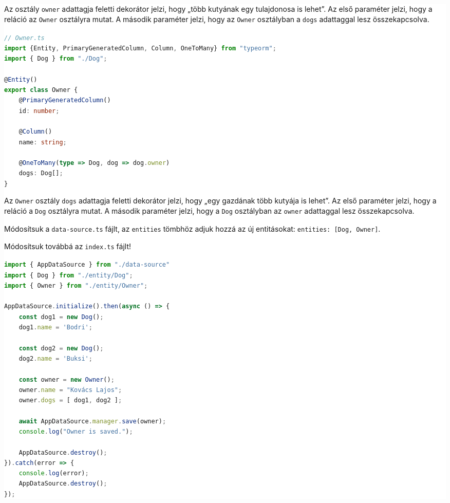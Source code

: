 Az osztály `owner` adattagja feletti dekorátor jelzi, hogy „több kutyának egy tulajdonosa is lehet”. Az első paraméter jelzi, hogy a reláció az `Owner` osztályra mutat. A második paraméter jelzi, hogy az `Owner` osztályban a `dogs` adattaggal lesz összekapcsolva.

```ts
// Owner.ts
import {Entity, PrimaryGeneratedColumn, Column, OneToMany} from "typeorm";
import { Dog } from "./Dog";

@Entity()
export class Owner {
    @PrimaryGeneratedColumn()
    id: number;

    @Column()
    name: string;

    @OneToMany(type => Dog, dog => dog.owner)
    dogs: Dog[];
}
```

Az `Owner` osztály `dogs` adattagja feletti dekorátor jelzi, hogy „egy gazdának több kutyája is lehet”. Az első paraméter jelzi, hogy a reláció a `Dog` osztályra mutat. A második paraméter jelzi, hogy a `Dog` osztályban az `owner` adattaggal lesz összekapcsolva.

Módosítsuk a `data-source.ts` fájlt, az `entities` tömbhöz adjuk hozzá az új entitásokat: `entities: [Dog, Owner]`.

Módosítsuk továbbá az `index.ts` fájlt!

```ts
import { AppDataSource } from "./data-source"
import { Dog } from "./entity/Dog";
import { Owner } from "./entity/Owner";

AppDataSource.initialize().then(async () => {
    const dog1 = new Dog();
    dog1.name = 'Bodri';

    const dog2 = new Dog();
    dog2.name = 'Buksi';

    const owner = new Owner();
    owner.name = "Kovács Lajos";
    owner.dogs = [ dog1, dog2 ];

    await AppDataSource.manager.save(owner);
    console.log("Owner is saved.");

    AppDataSource.destroy();
}).catch(error => {
    console.log(error);
    AppDataSource.destroy();
});
```
